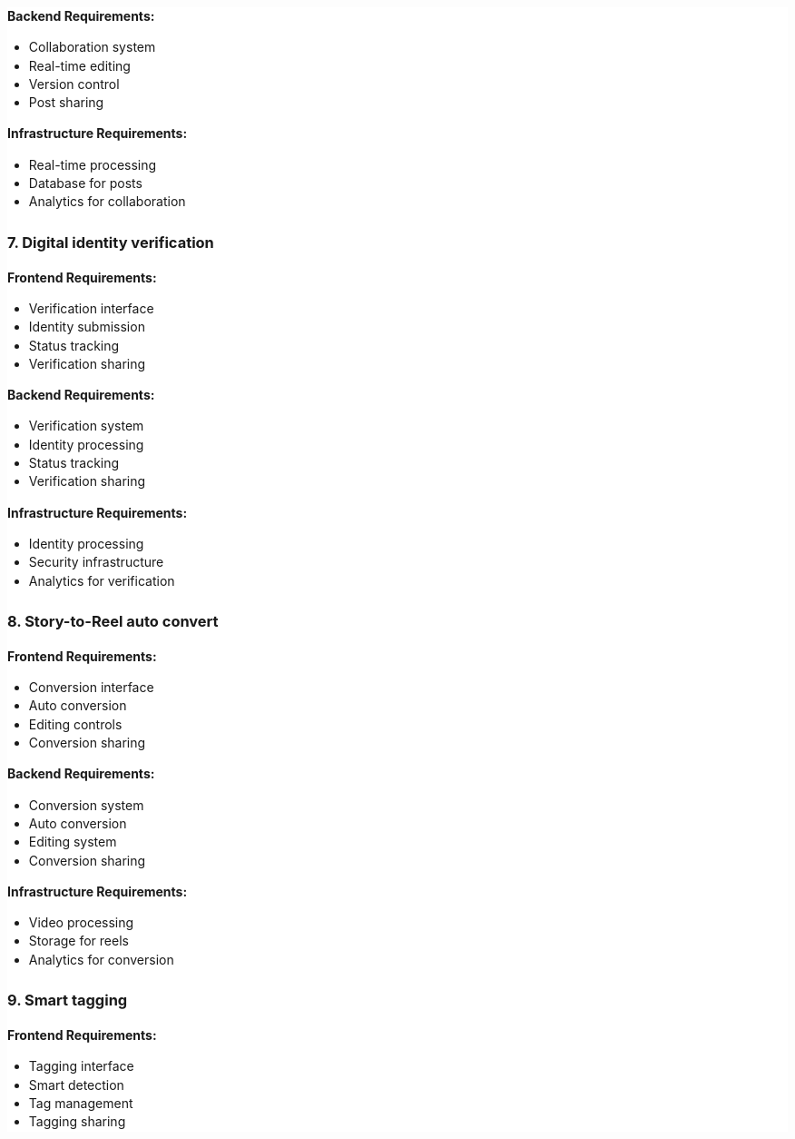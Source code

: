 **Backend Requirements:**
- Collaboration system
- Real-time editing
- Version control
- Post sharing

**Infrastructure Requirements:**
- Real-time processing
- Database for posts
- Analytics for collaboration

### 7. Digital identity verification
**Frontend Requirements:**
- Verification interface
- Identity submission
- Status tracking
- Verification sharing

**Backend Requirements:**
- Verification system
- Identity processing
- Status tracking
- Verification sharing

**Infrastructure Requirements:**
- Identity processing
- Security infrastructure
- Analytics for verification

### 8. Story-to-Reel auto convert
**Frontend Requirements:**
- Conversion interface
- Auto conversion
- Editing controls
- Conversion sharing

**Backend Requirements:**
- Conversion system
- Auto conversion
- Editing system
- Conversion sharing

**Infrastructure Requirements:**
- Video processing
- Storage for reels
- Analytics for conversion

### 9. Smart tagging
**Frontend Requirements:**
- Tagging interface
- Smart detection
- Tag management
- Tagging sharing
